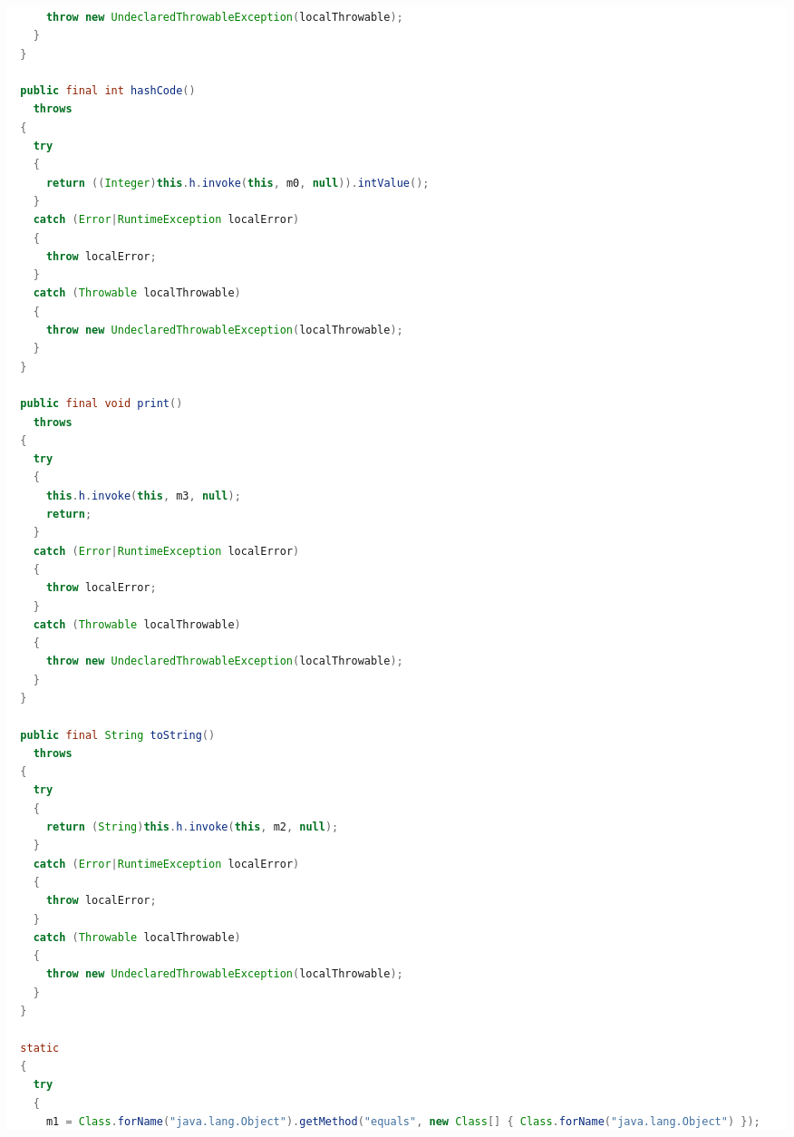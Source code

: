 ```java
      throw new UndeclaredThrowableException(localThrowable);
    }
  }

  public final int hashCode()
    throws 
  {
    try
    {
      return ((Integer)this.h.invoke(this, m0, null)).intValue();
    }
    catch (Error|RuntimeException localError)
    {
      throw localError;
    }
    catch (Throwable localThrowable)
    {
      throw new UndeclaredThrowableException(localThrowable);
    }
  }

  public final void print()
    throws 
  {
    try
    {
      this.h.invoke(this, m3, null);
      return;
    }
    catch (Error|RuntimeException localError)
    {
      throw localError;
    }
    catch (Throwable localThrowable)
    {
      throw new UndeclaredThrowableException(localThrowable);
    }
  }

  public final String toString()
    throws 
  {
    try
    {
      return (String)this.h.invoke(this, m2, null);
    }
    catch (Error|RuntimeException localError)
    {
      throw localError;
    }
    catch (Throwable localThrowable)
    {
      throw new UndeclaredThrowableException(localThrowable);
    }
  }

  static
  {
    try
    {
      m1 = Class.forName("java.lang.Object").getMethod("equals", new Class[] { Class.forName("java.lang.Object") });
```